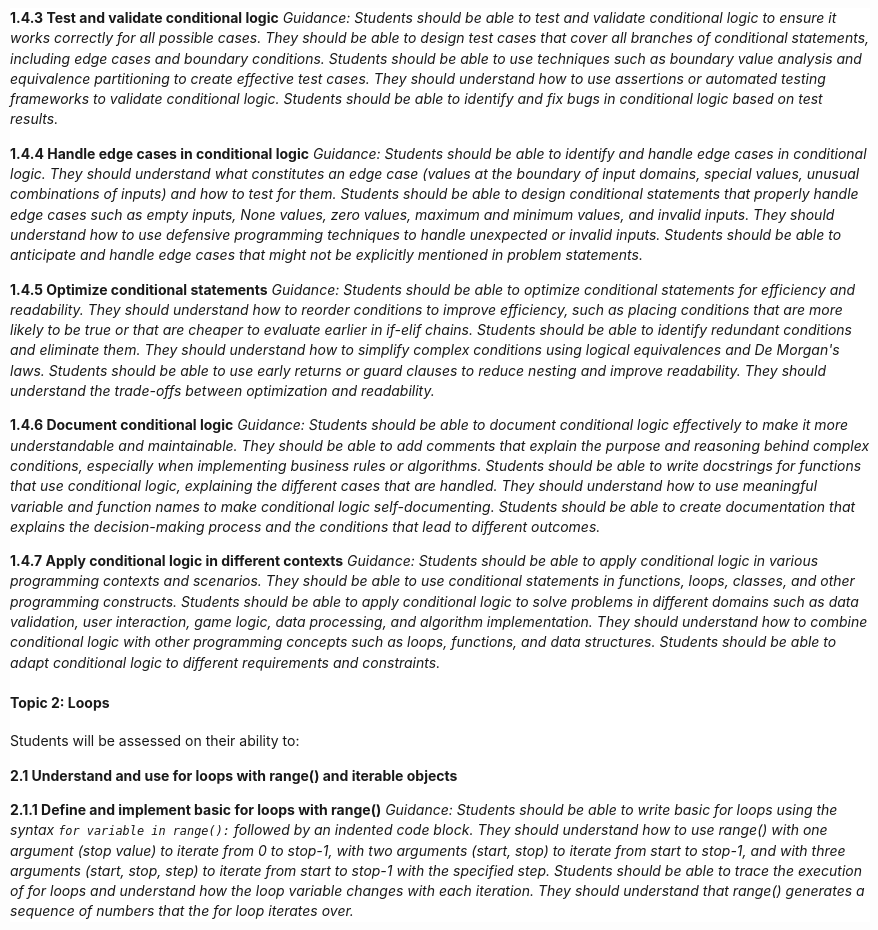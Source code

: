 **1.4.3 Test and validate conditional logic**
*Guidance: Students should be able to test and validate conditional logic to ensure it works correctly for all possible cases. They should be able to design test cases that cover all branches of conditional statements, including edge cases and boundary conditions. Students should be able to use techniques such as boundary value analysis and equivalence partitioning to create effective test cases. They should understand how to use assertions or automated testing frameworks to validate conditional logic. Students should be able to identify and fix bugs in conditional logic based on test results.*

**1.4.4 Handle edge cases in conditional logic**
*Guidance: Students should be able to identify and handle edge cases in conditional logic. They should understand what constitutes an edge case (values at the boundary of input domains, special values, unusual combinations of inputs) and how to test for them. Students should be able to design conditional statements that properly handle edge cases such as empty inputs, None values, zero values, maximum and minimum values, and invalid inputs. They should understand how to use defensive programming techniques to handle unexpected or invalid inputs. Students should be able to anticipate and handle edge cases that might not be explicitly mentioned in problem statements.*

**1.4.5 Optimize conditional statements**
*Guidance: Students should be able to optimize conditional statements for efficiency and readability. They should understand how to reorder conditions to improve efficiency, such as placing conditions that are more likely to be true or that are cheaper to evaluate earlier in if-elif chains. Students should be able to identify redundant conditions and eliminate them. They should understand how to simplify complex conditions using logical equivalences and De Morgan's laws. Students should be able to use early returns or guard clauses to reduce nesting and improve readability. They should understand the trade-offs between optimization and readability.*

**1.4.6 Document conditional logic**
*Guidance: Students should be able to document conditional logic effectively to make it more understandable and maintainable. They should be able to add comments that explain the purpose and reasoning behind complex conditions, especially when implementing business rules or algorithms. Students should be able to write docstrings for functions that use conditional logic, explaining the different cases that are handled. They should understand how to use meaningful variable and function names to make conditional logic self-documenting. Students should be able to create documentation that explains the decision-making process and the conditions that lead to different outcomes.*

**1.4.7 Apply conditional logic in different contexts**
*Guidance: Students should be able to apply conditional logic in various programming contexts and scenarios. They should be able to use conditional statements in functions, loops, classes, and other programming constructs. Students should be able to apply conditional logic to solve problems in different domains such as data validation, user interaction, game logic, data processing, and algorithm implementation. They should understand how to combine conditional logic with other programming concepts such as loops, functions, and data structures. Students should be able to adapt conditional logic to different requirements and constraints.*



#### Topic 2: Loops
Students will be assessed on their ability to:

**2.1 Understand and use for loops with range() and iterable objects**

**2.1.1 Define and implement basic for loops with range()**
*Guidance: Students should be able to write basic for loops using the syntax `for variable in range():` followed by an indented code block. They should understand how to use range() with one argument (stop value) to iterate from 0 to stop-1, with two arguments (start, stop) to iterate from start to stop-1, and with three arguments (start, stop, step) to iterate from start to stop-1 with the specified step. Students should be able to trace the execution of for loops and understand how the loop variable changes with each iteration. They should understand that range() generates a sequence of numbers that the for loop iterates over.*
